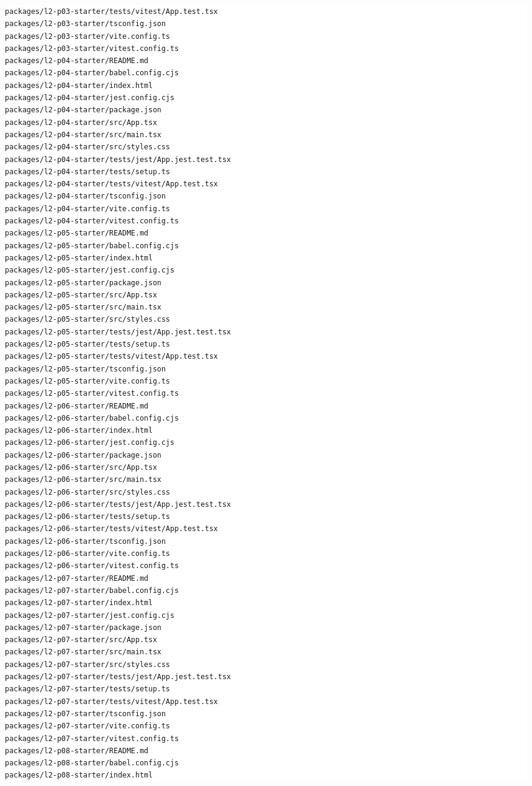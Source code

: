 ```
packages/l2-p03-starter/tests/vitest/App.test.tsx
packages/l2-p03-starter/tsconfig.json
packages/l2-p03-starter/vite.config.ts
packages/l2-p03-starter/vitest.config.ts
packages/l2-p04-starter/README.md
packages/l2-p04-starter/babel.config.cjs
packages/l2-p04-starter/index.html
packages/l2-p04-starter/jest.config.cjs
packages/l2-p04-starter/package.json
packages/l2-p04-starter/src/App.tsx
packages/l2-p04-starter/src/main.tsx
packages/l2-p04-starter/src/styles.css
packages/l2-p04-starter/tests/jest/App.jest.test.tsx
packages/l2-p04-starter/tests/setup.ts
packages/l2-p04-starter/tests/vitest/App.test.tsx
packages/l2-p04-starter/tsconfig.json
packages/l2-p04-starter/vite.config.ts
packages/l2-p04-starter/vitest.config.ts
packages/l2-p05-starter/README.md
packages/l2-p05-starter/babel.config.cjs
packages/l2-p05-starter/index.html
packages/l2-p05-starter/jest.config.cjs
packages/l2-p05-starter/package.json
packages/l2-p05-starter/src/App.tsx
packages/l2-p05-starter/src/main.tsx
packages/l2-p05-starter/src/styles.css
packages/l2-p05-starter/tests/jest/App.jest.test.tsx
packages/l2-p05-starter/tests/setup.ts
packages/l2-p05-starter/tests/vitest/App.test.tsx
packages/l2-p05-starter/tsconfig.json
packages/l2-p05-starter/vite.config.ts
packages/l2-p05-starter/vitest.config.ts
packages/l2-p06-starter/README.md
packages/l2-p06-starter/babel.config.cjs
packages/l2-p06-starter/index.html
packages/l2-p06-starter/jest.config.cjs
packages/l2-p06-starter/package.json
packages/l2-p06-starter/src/App.tsx
packages/l2-p06-starter/src/main.tsx
packages/l2-p06-starter/src/styles.css
packages/l2-p06-starter/tests/jest/App.jest.test.tsx
packages/l2-p06-starter/tests/setup.ts
packages/l2-p06-starter/tests/vitest/App.test.tsx
packages/l2-p06-starter/tsconfig.json
packages/l2-p06-starter/vite.config.ts
packages/l2-p06-starter/vitest.config.ts
packages/l2-p07-starter/README.md
packages/l2-p07-starter/babel.config.cjs
packages/l2-p07-starter/index.html
packages/l2-p07-starter/jest.config.cjs
packages/l2-p07-starter/package.json
packages/l2-p07-starter/src/App.tsx
packages/l2-p07-starter/src/main.tsx
packages/l2-p07-starter/src/styles.css
packages/l2-p07-starter/tests/jest/App.jest.test.tsx
packages/l2-p07-starter/tests/setup.ts
packages/l2-p07-starter/tests/vitest/App.test.tsx
packages/l2-p07-starter/tsconfig.json
packages/l2-p07-starter/vite.config.ts
packages/l2-p07-starter/vitest.config.ts
packages/l2-p08-starter/README.md
packages/l2-p08-starter/babel.config.cjs
packages/l2-p08-starter/index.html
```